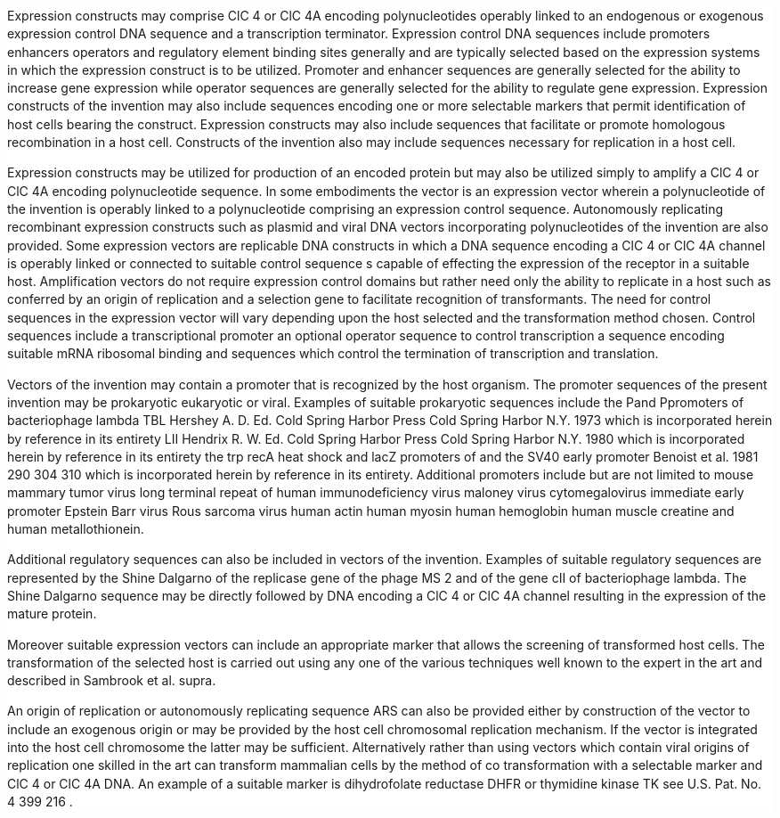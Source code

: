 Expression constructs may comprise ClC 4 or ClC 4A encoding polynucleotides operably linked to an endogenous or exogenous expression control DNA sequence and a transcription terminator. Expression control DNA sequences include promoters enhancers operators and regulatory element binding sites generally and are typically selected based on the expression systems in which the expression construct is to be utilized. Promoter and enhancer sequences are generally selected for the ability to increase gene expression while operator sequences are generally selected for the ability to regulate gene expression. Expression constructs of the invention may also include sequences encoding one or more selectable markers that permit identification of host cells bearing the construct. Expression constructs may also include sequences that facilitate or promote homologous recombination in a host cell. Constructs of the invention also may include sequences necessary for replication in a host cell.

Expression constructs may be utilized for production of an encoded protein but may also be utilized simply to amplify a ClC 4 or ClC 4A encoding polynucleotide sequence. In some embodiments the vector is an expression vector wherein a polynucleotide of the invention is operably linked to a polynucleotide comprising an expression control sequence. Autonomously replicating recombinant expression constructs such as plasmid and viral DNA vectors incorporating polynucleotides of the invention are also provided. Some expression vectors are replicable DNA constructs in which a DNA sequence encoding a ClC 4 or ClC 4A channel is operably linked or connected to suitable control sequence s capable of effecting the expression of the receptor in a suitable host. Amplification vectors do not require expression control domains but rather need only the ability to replicate in a host such as conferred by an origin of replication and a selection gene to facilitate recognition of transformants. The need for control sequences in the expression vector will vary depending upon the host selected and the transformation method chosen. Control sequences include a transcriptional promoter an optional operator sequence to control transcription a sequence encoding suitable mRNA ribosomal binding and sequences which control the termination of transcription and translation.

Vectors of the invention may contain a promoter that is recognized by the host organism. The promoter sequences of the present invention may be prokaryotic eukaryotic or viral. Examples of suitable prokaryotic sequences include the Pand Ppromoters of bacteriophage lambda TBL Hershey A. D. Ed. Cold Spring Harbor Press Cold Spring Harbor N.Y. 1973 which is incorporated herein by reference in its entirety LII Hendrix R. W. Ed. Cold Spring Harbor Press Cold Spring Harbor N.Y. 1980 which is incorporated herein by reference in its entirety the trp recA heat shock and lacZ promoters of and the SV40 early promoter Benoist et al. 1981 290 304 310 which is incorporated herein by reference in its entirety. Additional promoters include but are not limited to mouse mammary tumor virus long terminal repeat of human immunodeficiency virus maloney virus cytomegalovirus immediate early promoter Epstein Barr virus Rous sarcoma virus human actin human myosin human hemoglobin human muscle creatine and human metallothionein.

Additional regulatory sequences can also be included in vectors of the invention. Examples of suitable regulatory sequences are represented by the Shine Dalgarno of the replicase gene of the phage MS 2 and of the gene cII of bacteriophage lambda. The Shine Dalgarno sequence may be directly followed by DNA encoding a ClC 4 or ClC 4A channel resulting in the expression of the mature protein.

Moreover suitable expression vectors can include an appropriate marker that allows the screening of transformed host cells. The transformation of the selected host is carried out using any one of the various techniques well known to the expert in the art and described in Sambrook et al. supra.

An origin of replication or autonomously replicating sequence ARS can also be provided either by construction of the vector to include an exogenous origin or may be provided by the host cell chromosomal replication mechanism. If the vector is integrated into the host cell chromosome the latter may be sufficient. Alternatively rather than using vectors which contain viral origins of replication one skilled in the art can transform mammalian cells by the method of co transformation with a selectable marker and ClC 4 or ClC 4A DNA. An example of a suitable marker is dihydrofolate reductase DHFR or thymidine kinase TK see U.S. Pat. No. 4 399 216 .
